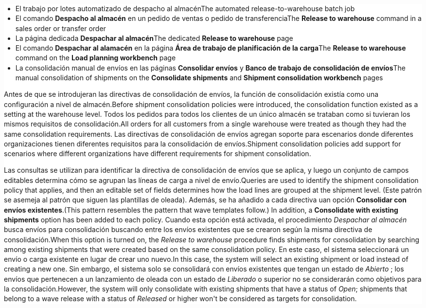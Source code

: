 - <span data-ttu-id="e9f97-107">El trabajo por lotes automatizado de despacho al almacén</span><span class="sxs-lookup"><span data-stu-id="e9f97-107">The automated release-to-warehouse batch job</span></span>
- <span data-ttu-id="e9f97-108">El comando **Despacho al almacén** en un pedido de ventas o pedido de transferencia</span><span class="sxs-lookup"><span data-stu-id="e9f97-108">The **Release to warehouse** command in a sales order or transfer order</span></span>
- <span data-ttu-id="e9f97-109">La página dedicada **Despachar al almacén**</span><span class="sxs-lookup"><span data-stu-id="e9f97-109">The dedicated **Release to warehouse** page</span></span>
- <span data-ttu-id="e9f97-110">El comando **Despachar al alamacén** en la página **Área de trabajo de planificación de la carga**</span><span class="sxs-lookup"><span data-stu-id="e9f97-110">The **Release to warehouse** command on the **Load planning workbench** page</span></span>
- <span data-ttu-id="e9f97-111">La consolidación manual de envíos en las páginas **Consolidar envíos** y **Banco de trabajo de consolidación de envíos**</span><span class="sxs-lookup"><span data-stu-id="e9f97-111">The manual consolidation of shipments on the **Consolidate shipments** and **Shipment consolidation workbench** pages</span></span>

<span data-ttu-id="e9f97-112">Antes de que se introdujeran las directivas de consolidación de envíos, la función de consolidación existía como una configuración a nivel de almacén.</span><span class="sxs-lookup"><span data-stu-id="e9f97-112">Before shipment consolidation policies were introduced, the consolidation function existed as a setting at the warehouse level.</span></span> <span data-ttu-id="e9f97-113">Todos los pedidos para todos los clientes de un único almacén se trataban como si tuvieran los mismos requisitos de consolidación.</span><span class="sxs-lookup"><span data-stu-id="e9f97-113">All orders for all customers from a single warehouse were treated as though they had the same consolidation requirements.</span></span> <span data-ttu-id="e9f97-114">Las directivas de consolidación de envíos agregan soporte para escenarios donde diferentes organizaciones tienen diferentes requisitos para la consolidación de envíos.</span><span class="sxs-lookup"><span data-stu-id="e9f97-114">Shipment consolidation policies add support for scenarios where different organizations have different requirements for shipment consolidation.</span></span>

<span data-ttu-id="e9f97-115">Las consultas se utilizan para identificar la directiva de consolidación de envíos que se aplica, y luego un conjunto de campos editables determina cómo se agrupan las líneas de carga a nivel de envío.</span><span class="sxs-lookup"><span data-stu-id="e9f97-115">Queries are used to identify the shipment consolidation policy that applies, and then an editable set of fields determines how the load lines are grouped at the shipment level.</span></span> <span data-ttu-id="e9f97-116">(Este patrón se asemeja al patrón que siguen las plantillas de oleada). Además, se ha añadido a cada directiva uan opción **Consolidar con envíos existentes**.</span><span class="sxs-lookup"><span data-stu-id="e9f97-116">(This pattern resembles the pattern that wave templates follow.) In addition, a **Consolidate with existing shipments** option has been added to each policy.</span></span> <span data-ttu-id="e9f97-117">Cuando esta opción está activada, el procedimiento *Despachar al almacén* busca envíos para consolidación buscando entre los envíos existentes que se crearon según la misma directiva de consolidación.</span><span class="sxs-lookup"><span data-stu-id="e9f97-117">When this option is turned on, the *Release to warehouse* procedure finds shipments for consolidation by searching among existing shipments that were created based on the same consolidation policy.</span></span> <span data-ttu-id="e9f97-118">En este caso, el sistema seleccionará un envío o carga existente en lugar de crear uno nuevo.</span><span class="sxs-lookup"><span data-stu-id="e9f97-118">In this case, the system will select an existing shipment or load instead of creating a new one.</span></span> <span data-ttu-id="e9f97-119">Sin embargo, el sistema solo se consolidará con envíos existentes que tengan un estado de *Abierto* ; los envíos que pertenecen a un lanzamiento de oleada con un estado de *Liberado* o superior no se considerarán como objetivos para la consolidación.</span><span class="sxs-lookup"><span data-stu-id="e9f97-119">However, the system will only consolidate with existing shipments that have a status of *Open*; shipments that belong to a wave release with a status of *Released* or higher won't be considered as targets for consolidation.</span></span>

